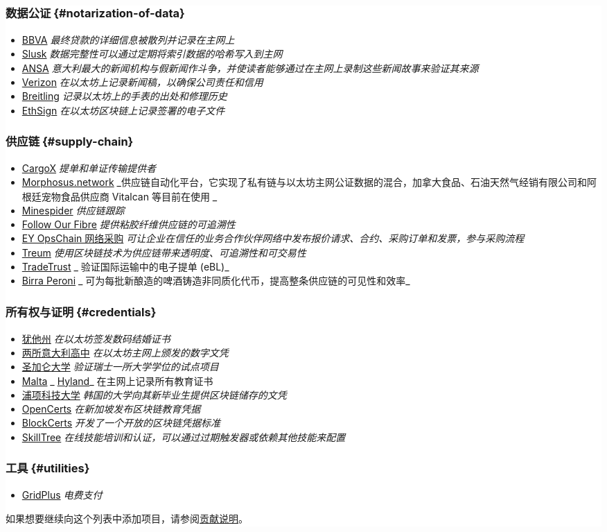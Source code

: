 ### 数据公证 {#notarization-of-data}

- [BBVA](https://www.ledgerinsights.com/bbva-blockchain-loan-banking-tech-award/) _最终贷款的详细信息被散列并记录在主网上_
- [Slusk](https://www.splunk.com/en_us/blog/security/the-newest-data-attack.html) _数据完整性可以通过定期将索引数据的哈希写入到主网_
- [ANSA](https://cointelegraph.com/news/italys-top-news-agency-uses-blockchain-to-fight-fake-coronavirus-news) _意大利最大的新闻机构与假新闻作斗争，并使读者能够通过在主网上录制这些新闻故事来验证其来源_
- [Verizon](https://decrypt.co/46745/verizon-news-press-releases-ethereum-full-transparency) _在以太坊上记录新闻稿，以确保公司责任和信用_
- [Breitling](https://www.coindesk.com/breitling-arianee-all-new-watches-ethereum) _记录以太坊上的手表的出处和修理历史_
- [EthSign](https://ethsign.xyz/) _在以太坊区块链上记录签署的电子文件_

### 供应链 {#supply-chain}

- [CargoX](https://cargox.io/press-releases/full/cargox-becomes-first-public-blockchain-ethereum-bill-lading-provider-approved-international-group-pi-clubs) _提单和单证传输提供者_
- [Morphosus.network](https://morpheus.network/) _供应链自动化平台，它实现了私有链与以太坊主网公证数据的混合，加拿大食品、石油天然气经销有限公司和阿根廷宠物食品供应商 Vitalcan 等目前在使用 _
- [Minespider](https://www.minespider.com/) _供应链跟踪_
- [Follow Our Fibre](https://www.followourfibre.com) _提供粘胶纤维供应链的可追溯性_
- [EY OpsChain 网络采购](https://blockchain.ey.com/products/contract-manager) _可让企业在信任的业务合作伙伴网络中发布报价请求、合约、采购订单和发票，参与采购流程_
- [Treum](https://treum.io/) _使用区块链技术为供应链带来透明度、可追溯性和可交易性_
- [TradeTrust](https://www.tradetrust.io/) _ 验证国际运输中的电子提单 (eBL)_
- [Birra Peroni](https://www.ey.com/en_gl/news/2021/05/birra-peroni-is-the-first-industrial-organization-to-mint-unique-non-fungible-tokens-using-ey-opschain-traceability) _ 可为每批新酿造的啤酒铸造非同质化代币，提高整条供应链的可见性和效率_

### 所有权与证明 {#credentials}

- [犹他州](http://www.utahcounty.gov/Dept/ClerkAud/DigitalCertCopy.html) _在以太坊签发数码结婚证书_
- [两所意大利高中](https://cointelegraph.com/news/two-italian-high-schools-to-issue-digital-diplomas-with-blockchain) _在以太坊主网上颁发的数字文凭_
- [圣加仑大学](https://cointelegraph.com/news/swiss-university-fights-fake-diplomas-with-blockchain-technology) _验证瑞士一所大学学位的试点项目_
- [Malta](https://cointelegraph.com/news/malta-to-store-education-certificates-on-a-blockchain) _ [Hyland](https://www.learningmachine.com/)_ 在主网上记录所有教育证书
- [浦项科技大学](https://www.theblockcrypto.com/linked/55176/south-korean-university-issues-blockchain-stored-diplomas-amid-the-spread-of-the-coronavirus) _韩国的大学向其新毕业生提供区块链储存的文凭_
- [OpenCerts](https://opencerts.io/) _在新加坡发布区块链教育凭据_
- [BlockCerts](https://www.blockcerts.org/) _开发了一个开放的区块链凭据标准_
- [SkillTree](http://skilltree.org/) _在线技能培训和认证，可以通过过期触发器或依赖其他技能来配置_

### 工具 {#utilities}

- [GridPlus](https://blog.gridplus.io/gridplus-is-live-in-texas-efc83c814601) _电费支付_

如果想要继续向这个列表中添加项目，请参阅[贡献说明](/contributing/)。
